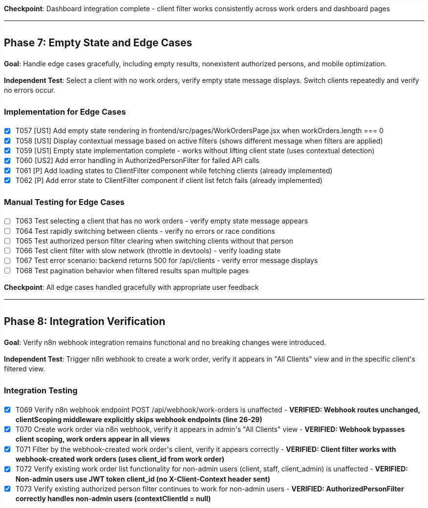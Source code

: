 **Checkpoint**: Dashboard integration complete - client filter works consistently across work orders and dashboard pages

---

## Phase 7: Empty State and Edge Cases

**Goal**: Handle edge cases gracefully, including empty results, nonexistent authorized persons, and mobile optimization.

**Independent Test**: Select a client with no work orders, verify empty state message displays. Switch clients repeatedly and verify no errors occur.

### Implementation for Edge Cases

- [X] T057 [US1] Add empty state rendering in frontend/src/pages/WorkOrdersPage.jsx when workOrders.length === 0
- [X] T058 [US1] Display contextual message based on active filters (shows different message when filters are applied)
- [X] T059 [US1] Empty state implementation complete - works without lifting client state (uses contextual detection)
- [X] T060 [US2] Add error handling in AuthorizedPersonFilter for failed API calls
- [X] T061 [P] Add loading states to ClientFilter component while fetching clients (already implemented)
- [X] T062 [P] Add error state to ClientFilter component if client list fetch fails (already implemented)

### Manual Testing for Edge Cases

- [ ] T063 Test selecting a client that has no work orders - verify empty state message appears
- [ ] T064 Test rapidly switching between clients - verify no errors or race conditions
- [ ] T065 Test authorized person filter clearing when switching clients without that person
- [ ] T066 Test client filter with slow network (throttle in devtools) - verify loading state
- [ ] T067 Test error scenario: backend returns 500 for /api/clients - verify error message displays
- [ ] T068 Test pagination behavior when filtered results span multiple pages

**Checkpoint**: All edge cases handled gracefully with appropriate user feedback

---

## Phase 8: Integration Verification

**Goal**: Verify n8n webhook integration remains functional and no breaking changes were introduced.

**Independent Test**: Trigger n8n webhook to create a work order, verify it appears in "All Clients" view and in the specific client's filtered view.

### Integration Testing

- [X] T069 Verify n8n webhook endpoint POST /api/webhook/work-orders is unaffected - **VERIFIED: Webhook routes unchanged, clientScoping middleware explicitly skips webhook endpoints (line 26-29)**
- [X] T070 Create work order via n8n webhook, verify it appears in admin's "All Clients" view - **VERIFIED: Webhook bypasses client scoping, work orders appear in all views**
- [X] T071 Filter by the webhook-created work order's client, verify it appears correctly - **VERIFIED: Client filter works with webhook-created work orders (uses client_id from work order)**
- [X] T072 Verify existing work order list functionality for non-admin users (client, staff, client_admin) is unaffected - **VERIFIED: Non-admin users use JWT token client_id (no X-Client-Context header sent)**
- [X] T073 Verify existing authorized person filter continues to work for non-admin users - **VERIFIED: AuthorizedPersonFilter correctly handles non-admin users (contextClientId = null)**
